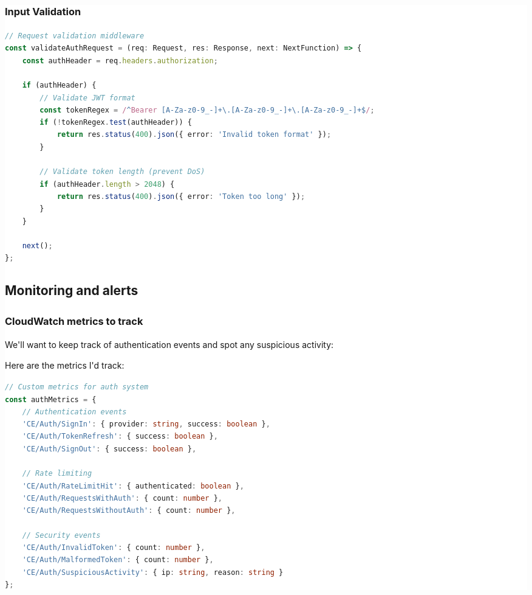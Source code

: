 ### Input Validation

```typescript
// Request validation middleware
const validateAuthRequest = (req: Request, res: Response, next: NextFunction) => {
    const authHeader = req.headers.authorization;

    if (authHeader) {
        // Validate JWT format
        const tokenRegex = /^Bearer [A-Za-z0-9_-]+\.[A-Za-z0-9_-]+\.[A-Za-z0-9_-]+$/;
        if (!tokenRegex.test(authHeader)) {
            return res.status(400).json({ error: 'Invalid token format' });
        }

        // Validate token length (prevent DoS)
        if (authHeader.length > 2048) {
            return res.status(400).json({ error: 'Token too long' });
        }
    }

    next();
};
```

## Monitoring and alerts

### CloudWatch metrics to track

We'll want to keep track of authentication events and spot any suspicious activity:

Here are the metrics I'd track:

```typescript
// Custom metrics for auth system
const authMetrics = {
    // Authentication events
    'CE/Auth/SignIn': { provider: string, success: boolean },
    'CE/Auth/TokenRefresh': { success: boolean },
    'CE/Auth/SignOut': { success: boolean },

    // Rate limiting
    'CE/Auth/RateLimitHit': { authenticated: boolean },
    'CE/Auth/RequestsWithAuth': { count: number },
    'CE/Auth/RequestsWithoutAuth': { count: number },

    // Security events
    'CE/Auth/InvalidToken': { count: number },
    'CE/Auth/MalformedToken': { count: number },
    'CE/Auth/SuspiciousActivity': { ip: string, reason: string }
};
```
